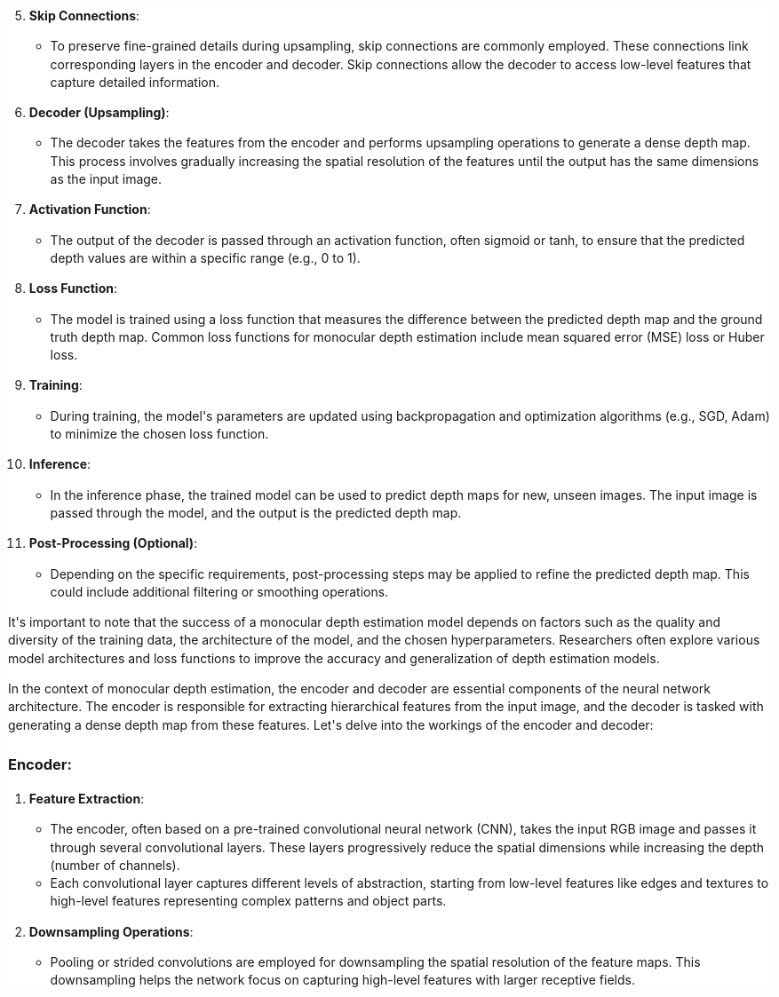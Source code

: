 5. **Skip Connections**:
   - To preserve fine-grained details during upsampling, skip connections are commonly employed. These connections link corresponding layers in the encoder and decoder. Skip connections allow the decoder to access low-level features that capture detailed information.

6. **Decoder (Upsampling)**:
   - The decoder takes the features from the encoder and performs upsampling operations to generate a dense depth map. This process involves gradually increasing the spatial resolution of the features until the output has the same dimensions as the input image.

7. **Activation Function**:
   - The output of the decoder is passed through an activation function, often sigmoid or tanh, to ensure that the predicted depth values are within a specific range (e.g., 0 to 1).

8. **Loss Function**:
   - The model is trained using a loss function that measures the difference between the predicted depth map and the ground truth depth map. Common loss functions for monocular depth estimation include mean squared error (MSE) loss or Huber loss.

9. **Training**:
   - During training, the model's parameters are updated using backpropagation and optimization algorithms (e.g., SGD, Adam) to minimize the chosen loss function.

10. **Inference**:
    - In the inference phase, the trained model can be used to predict depth maps for new, unseen images. The input image is passed through the model, and the output is the predicted depth map.

11. **Post-Processing (Optional)**:
    - Depending on the specific requirements, post-processing steps may be applied to refine the predicted depth map. This could include additional filtering or smoothing operations.

It's important to note that the success of a monocular depth estimation model depends on factors such as the quality and diversity of the training data, the architecture of the model, and the chosen hyperparameters. Researchers often explore various model architectures and loss functions to improve the accuracy and generalization of depth estimation models.


In the context of monocular depth estimation, the encoder and decoder are essential components of the neural network architecture. The encoder is responsible for extracting hierarchical features from the input image, and the decoder is tasked with generating a dense depth map from these features. Let's delve into the workings of the encoder and decoder:

### Encoder:

1. **Feature Extraction**:
   - The encoder, often based on a pre-trained convolutional neural network (CNN), takes the input RGB image and passes it through several convolutional layers. These layers progressively reduce the spatial dimensions while increasing the depth (number of channels).
   - Each convolutional layer captures different levels of abstraction, starting from low-level features like edges and textures to high-level features representing complex patterns and object parts.

2. **Downsampling Operations**:
   - Pooling or strided convolutions are employed for downsampling the spatial resolution of the feature maps. This downsampling helps the network focus on capturing high-level features with larger receptive fields.
